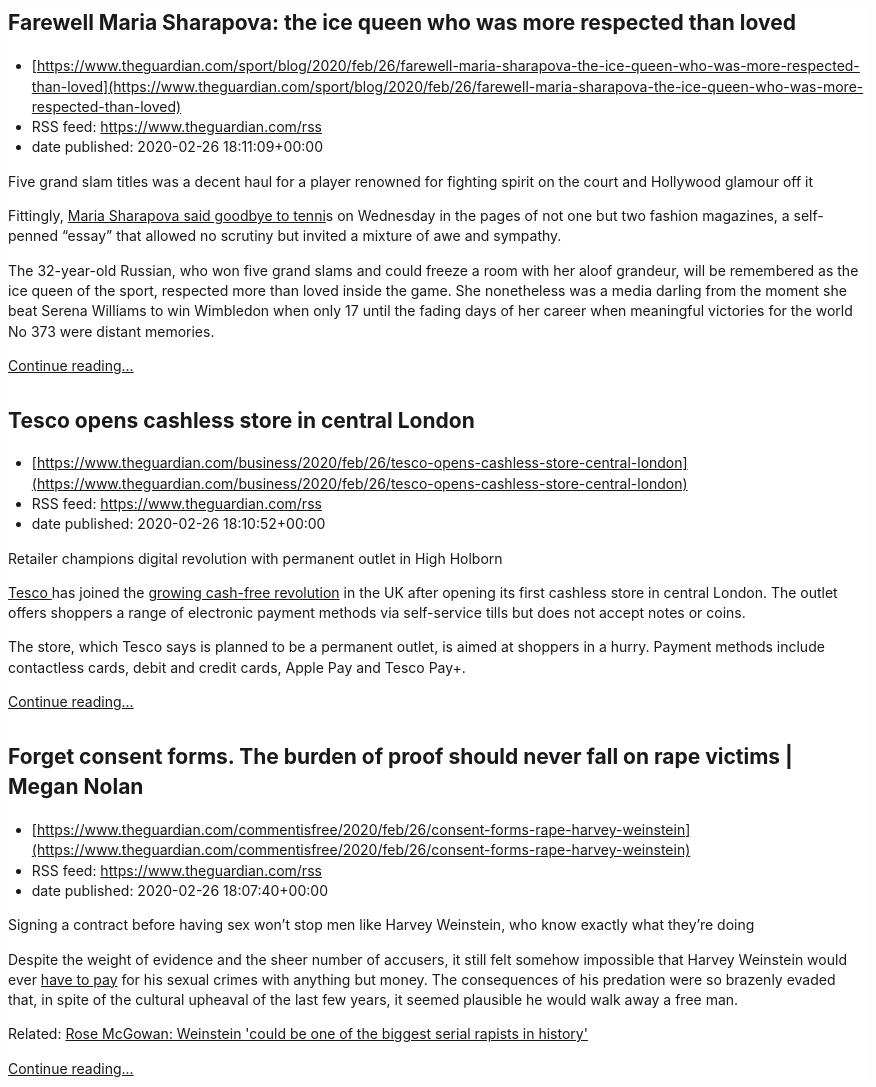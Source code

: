 ## Farewell Maria Sharapova: the ice queen who was more respected than loved
 - [https://www.theguardian.com/sport/blog/2020/feb/26/farewell-maria-sharapova-the-ice-queen-who-was-more-respected-than-loved](https://www.theguardian.com/sport/blog/2020/feb/26/farewell-maria-sharapova-the-ice-queen-who-was-more-respected-than-loved)
 - RSS feed: https://www.theguardian.com/rss
 - date published: 2020-02-26 18:11:09+00:00

<p>Five grand slam titles was a decent haul for a player renowned for fighting spirit on the court and Hollywood glamour off it</p><p>Fittingly, <a href="https://www.theguardian.com/sport/2020/feb/26/im-saying-goodbye-maria-sharapova-announces-tennis-retirement" title="">Maria Sharapova said goodbye to tenni</a>s on Wednesday in the pages of not one but two fashion magazines, a self-penned “essay” that allowed no scrutiny but invited a mixture of awe and sympathy.</p><p>The 32-year-old Russian, who won five grand slams and could freeze a room with her aloof grandeur, will be remembered as the ice queen of the sport, respected more than loved inside the game. She nonetheless was a media darling from the moment she beat Serena Williams to win Wimbledon when only 17 until the fading days of her career when meaningful victories for the world No 373 were distant memories.</p> <a href="https://www.theguardian.com/sport/blog/2020/feb/26/farewell-maria-sharapova-the-ice-queen-who-was-more-respected-than-loved">Continue reading...</a>

## Tesco opens cashless store in central London
 - [https://www.theguardian.com/business/2020/feb/26/tesco-opens-cashless-store-central-london](https://www.theguardian.com/business/2020/feb/26/tesco-opens-cashless-store-central-london)
 - RSS feed: https://www.theguardian.com/rss
 - date published: 2020-02-26 18:10:52+00:00

<p>Retailer champions digital revolution with permanent outlet in High Holborn</p><p><a href="https://www.theguardian.com/business/tesco">Tesco </a>has joined the <a href="https://www.theguardian.com/money/2019/jun/06/adults-uk-cashless-contactless-payments">growing cash-free revolution</a> in the UK after opening its first cashless store in central London. The outlet offers shoppers a range of electronic payment methods via self-service tills but does not accept notes or coins.</p><p>The store, which Tesco says is planned to be a permanent outlet, is aimed at shoppers in a hurry. Payment methods include contactless cards, debit and credit cards, Apple Pay and Tesco Pay+.</p> <a href="https://www.theguardian.com/business/2020/feb/26/tesco-opens-cashless-store-central-london">Continue reading...</a>

## Forget consent forms. The burden of proof should never fall on rape victims | Megan Nolan
 - [https://www.theguardian.com/commentisfree/2020/feb/26/consent-forms-rape-harvey-weinstein](https://www.theguardian.com/commentisfree/2020/feb/26/consent-forms-rape-harvey-weinstein)
 - RSS feed: https://www.theguardian.com/rss
 - date published: 2020-02-26 18:07:40+00:00

Signing a contract before having sex won’t stop men like Harvey Weinstein, who know exactly what they’re doing<p>Despite the weight of evidence and the sheer number of accusers, it still felt somehow impossible that Harvey Weinstein would ever <a href="https://www.theguardian.com/world/2020/feb/24/harvey-weinstein-trial-verdict-victims" title="">have to pay</a> for his sexual crimes with anything but money. The consequences of his predation were so brazenly evaded that, in spite of the cultural upheaval of the last few years, it seemed plausible he would walk away a free man.</p><p> <span>Related: </span><a href="https://www.theguardian.com/film/2020/feb/26/rose-mcgowan-weinstein-could-be-one-of-the-biggest-serial-rapists-in-history">Rose McGowan: Weinstein 'could be one of the biggest serial rapists in history'</a> </p> <a href="https://www.theguardian.com/commentisfree/2020/feb/26/consent-forms-rape-harvey-weinstein">Continue reading...</a>
